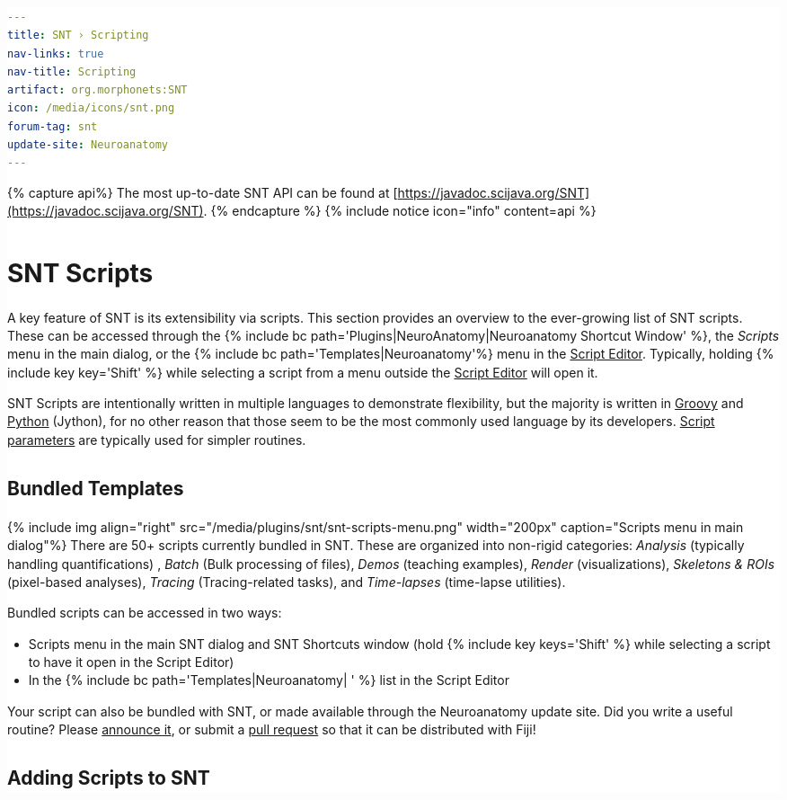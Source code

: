 ```yaml
---
title: SNT › Scripting
nav-links: true
nav-title: Scripting
artifact: org.morphonets:SNT
icon: /media/icons/snt.png
forum-tag: snt
update-site: Neuroanatomy
---
```


{% capture api%}
The most up-to-date SNT API can be found at [https://javadoc.scijava.org/SNT](https://javadoc.scijava.org/SNT).
{% endcapture %}
{% include notice icon="info" content=api %}

# SNT Scripts

A key feature of SNT is its extensibility via scripts. This section provides an overview to the ever-growing list of SNT scripts. These can be accessed through the {% include bc path='Plugins|NeuroAnatomy|Neuroanatomy Shortcut Window' %}, the *Scripts* menu in the main dialog, or the {% include bc path='Templates|Neuroanatomy'%} menu in the [Script Editor](/scripting/script-editor). Typically, holding {% include key key='Shift' %} while selecting a script from a menu outside the [Script Editor](/scripting/script-editor) will open it.

SNT Scripts are intentionally written in multiple languages to demonstrate flexibility, but the majority is written in [Groovy](/scripting/groovy/) and [Python](/scripting/python) (Jython), for no other reason that those seem to be the most commonly used language by its developers. [Script parameters](/scripting/parameters) are typically used for simpler routines.

## Bundled Templates
{% include img align="right" src="/media/plugins/snt/snt-scripts-menu.png" width="200px" caption="Scripts menu in main dialog"%}
There are 50+ scripts currently bundled in SNT. These are organized into non-rigid categories: *Analysis* (typically handling quantifications) , *Batch* (Bulk processing of files), *Demos* (teaching examples), *Render* (visualizations), *Skeletons &amp; ROIs* (pixel-based analyses), *Tracing* (Tracing-related tasks), and *Time-lapses* (time-lapse utilities).

Bundled scripts can be accessed in two ways:

- Scripts menu in the main SNT dialog and SNT Shortcuts window (hold {% include key keys='Shift' %} while selecting a script to have it open in the Script Editor)
- In the {% include bc path='Templates|Neuroanatomy| ' %} list in the Script Editor

Your script can also be bundled with SNT, or made available through the Neuroanatomy update site. Did you write a useful routine? Please [announce it](https://forum.image.sc/tag/snt), or submit a [pull request](https://github.com/morphonets/SNT/pulls) so that it can be distributed with Fiji!

## Adding Scripts to SNT
